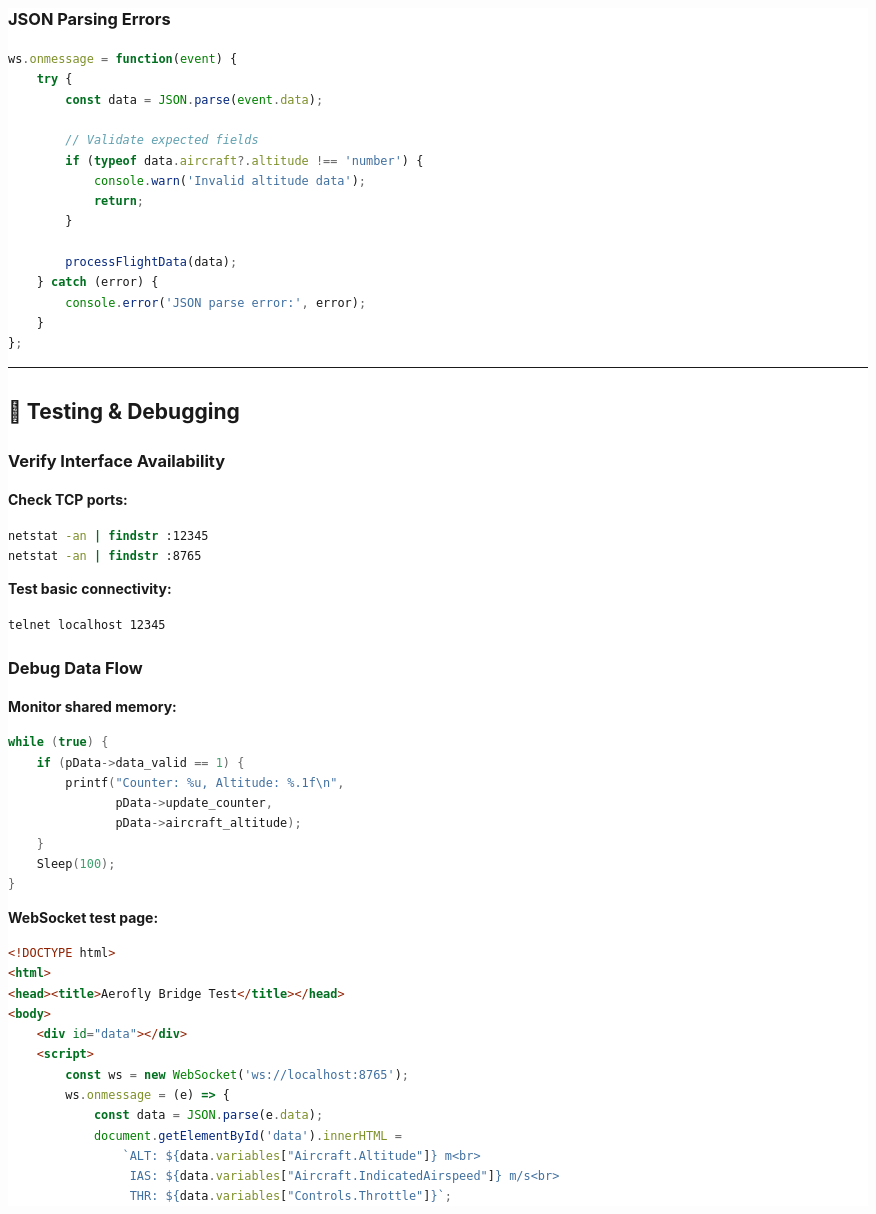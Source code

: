 ### JSON Parsing Errors

```javascript
ws.onmessage = function(event) {
    try {
        const data = JSON.parse(event.data);
        
        // Validate expected fields
        if (typeof data.aircraft?.altitude !== 'number') {
            console.warn('Invalid altitude data');
            return;
        }
        
        processFlightData(data);
    } catch (error) {
        console.error('JSON parse error:', error);
    }
};
```

---

## 🧪 Testing & Debugging

### Verify Interface Availability

**Check TCP ports:**
```cmd
netstat -an | findstr :12345
netstat -an | findstr :8765
```

**Test basic connectivity:**
```cmd
telnet localhost 12345
```

### Debug Data Flow

**Monitor shared memory:**
```cpp
while (true) {
    if (pData->data_valid == 1) {
        printf("Counter: %u, Altitude: %.1f\n", 
               pData->update_counter, 
               pData->aircraft_altitude);
    }
    Sleep(100);
}
```

**WebSocket test page:**
```html
<!DOCTYPE html>
<html>
<head><title>Aerofly Bridge Test</title></head>
<body>
    <div id="data"></div>
    <script>
        const ws = new WebSocket('ws://localhost:8765');
        ws.onmessage = (e) => {
            const data = JSON.parse(e.data);
            document.getElementById('data').innerHTML = 
                `ALT: ${data.variables["Aircraft.Altitude"]} m<br>
                 IAS: ${data.variables["Aircraft.IndicatedAirspeed"]} m/s<br>
                 THR: ${data.variables["Controls.Throttle"]}`;
```